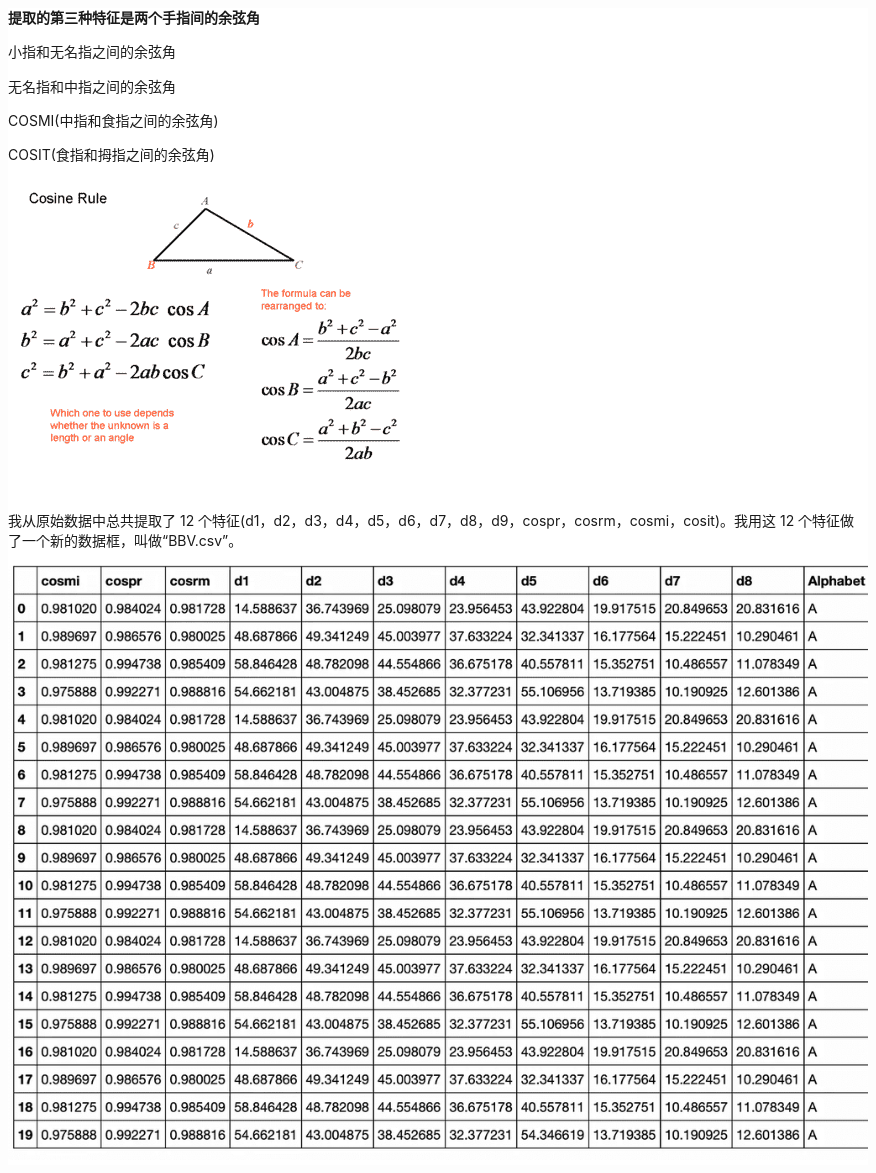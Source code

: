 **提取的第三种特征是两个手指间的余弦角**

小指和无名指之间的余弦角

无名指和中指之间的余弦角

COSMI(中指和食指之间的余弦角)

COSIT(食指和拇指之间的余弦角)

![](img/b0486f8c9be04352271eb1abff5dfc7c.png)

我从原始数据中总共提取了 12 个特征(d1，d2，d3，d4，d5，d6，d7，d8，d9，cospr，cosrm，cosmi，cosit)。我用这 12 个特征做了一个新的数据框，叫做“BBV.csv”。

![](img/ddd918a24ec13697db424513323d68a2.png)
